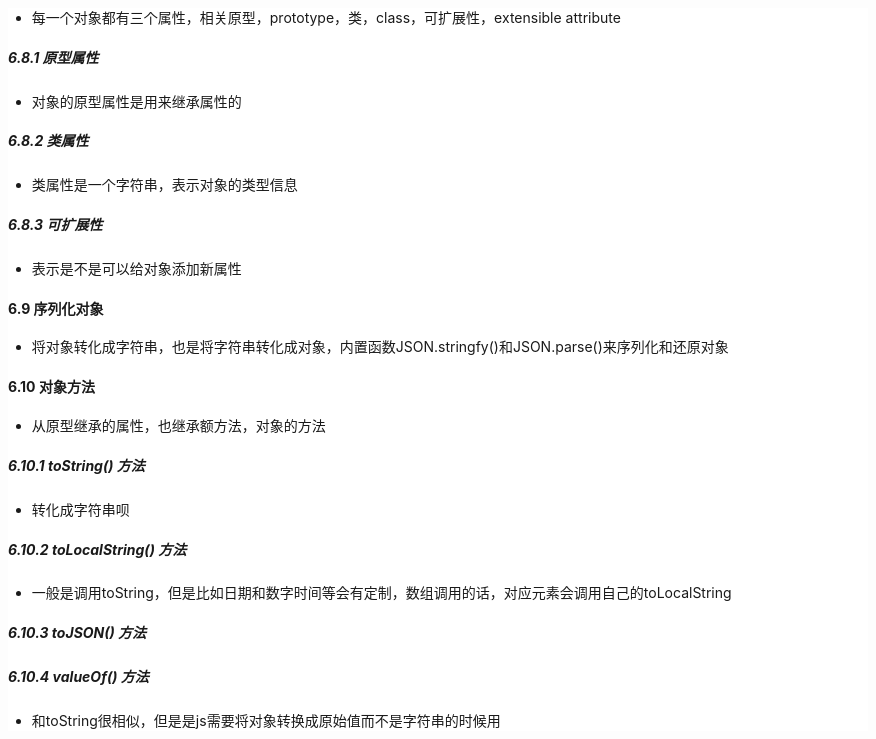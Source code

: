 - 每一个对象都有三个属性，相关原型，prototype，类，class，可扩展性，extensible attribute

##### 6.8.1 原型属性

- 对象的原型属性是用来继承属性的

##### 6.8.2 类属性

- 类属性是一个字符串，表示对象的类型信息

##### 6.8.3 可扩展性

- 表示是不是可以给对象添加新属性

#### 6.9 序列化对象

- 将对象转化成字符串，也是将字符串转化成对象，内置函数JSON.stringfy()和JSON.parse()来序列化和还原对象

#### 6.10 对象方法

- 从原型继承的属性，也继承额方法，对象的方法

##### 6.10.1 toString() 方法

- 转化成字符串呗

##### 6.10.2 toLocalString() 方法

- 一般是调用toString，但是比如日期和数字时间等会有定制，数组调用的话，对应元素会调用自己的toLocalString

##### 6.10.3 toJSON() 方法

##### 6.10.4 valueOf() 方法

- 和toString很相似，但是是js需要将对象转换成原始值而不是字符串的时候用
